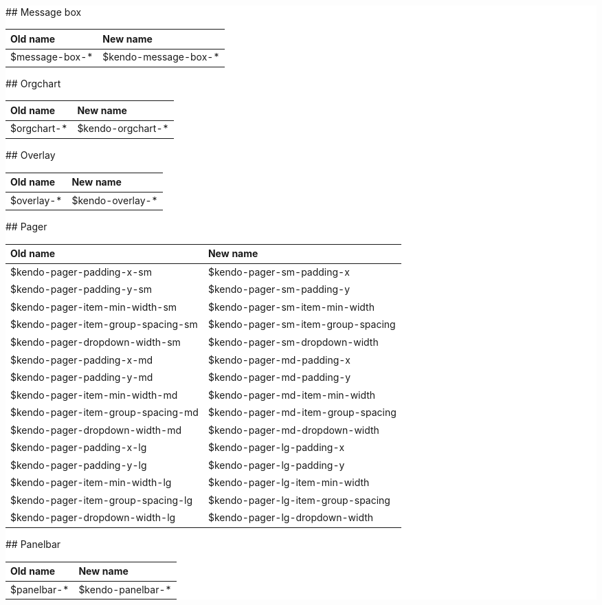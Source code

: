 \## Message box

| Old name | New name |
| :--- | :--- |
| $message-box-* | $kendo-message-box-* |

\## Orgchart

| Old name | New name |
| :--- | :--- |
| $orgchart-* | $kendo-orgchart-* |

\## Overlay

| Old name | New name |
| :--- | :--- |
| $overlay-* | $kendo-overlay-* |

\## Pager

| Old name | New name |
| :--- | :--- |
| $kendo-pager-padding-x-sm | $kendo-pager-sm-padding-x |
| $kendo-pager-padding-y-sm | $kendo-pager-sm-padding-y |
| $kendo-pager-item-min-width-sm | $kendo-pager-sm-item-min-width |
| $kendo-pager-item-group-spacing-sm | $kendo-pager-sm-item-group-spacing |
| $kendo-pager-dropdown-width-sm | $kendo-pager-sm-dropdown-width |
| $kendo-pager-padding-x-md | $kendo-pager-md-padding-x |
| $kendo-pager-padding-y-md | $kendo-pager-md-padding-y |
| $kendo-pager-item-min-width-md | $kendo-pager-md-item-min-width |
| $kendo-pager-item-group-spacing-md | $kendo-pager-md-item-group-spacing |
| $kendo-pager-dropdown-width-md | $kendo-pager-md-dropdown-width |
| $kendo-pager-padding-x-lg | $kendo-pager-lg-padding-x |
| $kendo-pager-padding-y-lg | $kendo-pager-lg-padding-y |
| $kendo-pager-item-min-width-lg | $kendo-pager-lg-item-min-width |
| $kendo-pager-item-group-spacing-lg | $kendo-pager-lg-item-group-spacing |
| $kendo-pager-dropdown-width-lg | $kendo-pager-lg-dropdown-width |

\## Panelbar

| Old name | New name |
| :--- | :--- |
| $panelbar-* | $kendo-panelbar-* |
